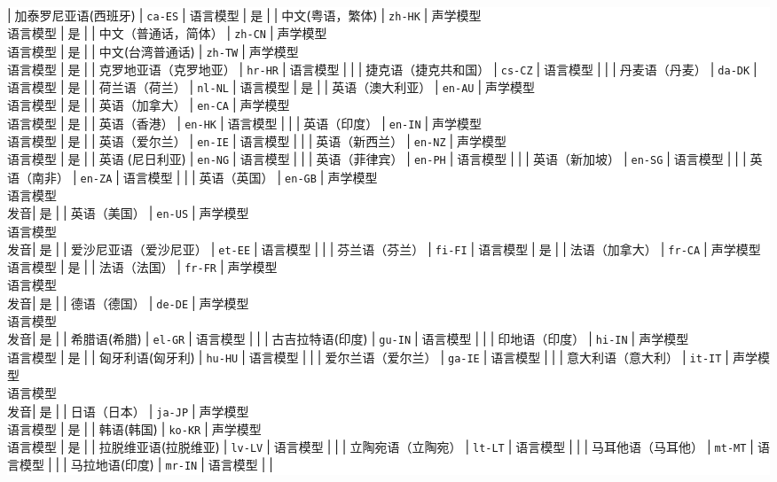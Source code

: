 | 加泰罗尼亚语(西班牙)                    | `ca-ES` | 语言模型                                   | 是                          |
| 中文(粤语，繁体)   | `zh-HK` | 声学模型<br>语言模型                 |        是                   |
| 中文（普通话，简体）     | `zh-CN` | 声学模型<br>语言模型                 |     是                      |
| 中文(台湾普通话)       | `zh-TW` | 声学模型<br>语言模型                 |           是                |
| 克罗地亚语（克罗地亚）                 | `hr-HR` | 语言模型                                   |                           |
| 捷克语（捷克共和国）             | `cs-CZ` | 语言模型                                   |                           |
| 丹麦语（丹麦）                   | `da-DK` | 语言模型                                   | 是                          |
| 荷兰语（荷兰）                | `nl-NL` | 语言模型                                   |    是                       |
| 英语（澳大利亚）                | `en-AU` | 声学模型<br>语言模型                 | 是                          |
| 英语（加拿大）                   | `en-CA` | 声学模型<br>语言模型                 | 是                          |
| 英语（香港）                | `en-HK` | 语言模型                                   |                           |
| 英语（印度）                    | `en-IN` | 声学模型<br>语言模型                 | 是                          |
| 英语（爱尔兰）                  | `en-IE` | 语言模型                                   |                           |
| 英语（新西兰）              | `en-NZ` | 声学模型<br>语言模型                 |  是                         |
| 英语 (尼日利亚)                   | `en-NG` | 语言模型                                   |                           |
| 英语（菲律宾）              | `en-PH` | 语言模型                                   |                           |
| 英语（新加坡）                | `en-SG` | 语言模型                                   |                           |
| 英语（南非）             | `en-ZA` | 语言模型                                   |                           |
| 英语（英国）           | `en-GB` | 声学模型<br>语言模型<br>发音| 是                          |
| 英语（美国）            | `en-US` | 声学模型<br>语言模型<br>发音| 是                          |
| 爱沙尼亚语（爱沙尼亚）                  | `et-EE` | 语言模型                                   |                           |
| 芬兰语（芬兰）                  | `fi-FI` | 语言模型                                   |     是                      |
| 法语（加拿大）                    | `fr-CA` | 声学模型<br>语言模型                 |     是                      |
| 法语（法国）                    | `fr-FR` | 声学模型<br>语言模型<br>发音|      是                     |
| 德语（德国）                   | `de-DE` | 声学模型<br>语言模型<br>发音|  是                         |
| 希腊语(希腊)                     | `el-GR` | 语言模型                                   |                           |
| 古吉拉特语(印度)                  | `gu-IN` | 语言模型                                   |                           |
| 印地语（印度）                      | `hi-IN` | 声学模型<br>语言模型                 |     是                      |
| 匈牙利语(匈牙利)                | `hu-HU` | 语言模型                                   |                           |
| 爱尔兰语（爱尔兰）                     | `ga-IE` | 语言模型                                   |                           |
| 意大利语（意大利）                    | `it-IT` | 声学模型<br>语言模型<br>发音|      是                     |
| 日语（日本）                   | `ja-JP` | 声学模型<br>语言模型                 |      是                     |
| 韩语(韩国)                     | `ko-KR` | 声学模型<br>语言模型                 |      是                     |
| 拉脱维亚语(拉脱维亚)                   | `lv-LV` | 语言模型                                   |                           |
| 立陶宛语（立陶宛）             | `lt-LT` | 语言模型                                   |                           |
| 马耳他语（马耳他）                     | `mt-MT` | 语言模型                                   |                           |
| 马拉地语(印度)                    | `mr-IN` | 语言模型                                   |                           |
